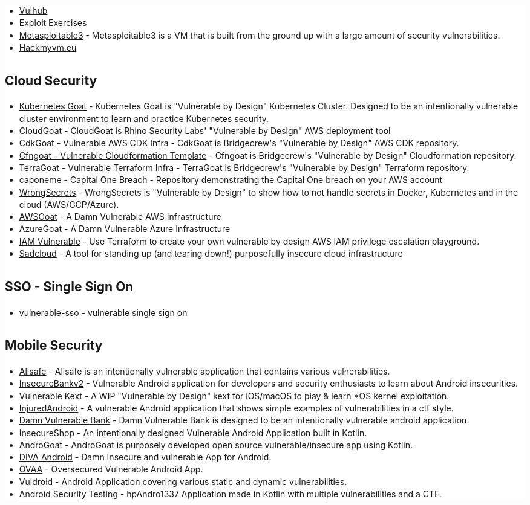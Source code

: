 - [Vulhub](https://github.com/vulhub/vulhub)
- [Exploit Exercises](https://exploit-exercises.lains.space/)
- [Metasploitable3](https://github.com/rapid7/metasploitable3) - Metasploitable3 is a VM that is built from the ground up with a large amount of security vulnerabilities.
- [Hackmyvm.eu](https://hackmyvm.eu/)

## Cloud Security

- [Kubernetes Goat](https://github.com/madhuakula/kubernetes-goat) - Kubernetes Goat is "Vulnerable by Design" Kubernetes Cluster. Designed to be an intentionally vulnerable cluster environment to learn and practice Kubernetes security.
- [CloudGoat](https://github.com/RhinoSecurityLabs/cloudgoat) - CloudGoat is Rhino Security Labs' "Vulnerable by Design" AWS deployment tool
- [CdkGoat - Vulnerable AWS CDK Infra](https://github.com/bridgecrewio/cdkgoat) - CdkGoat is Bridgecrew's "Vulnerable by Design" AWS CDK repository. 
- [Cfngoat - Vulnerable Cloudformation Template](https://github.com/bridgecrewio/cfngoat) - Cfngoat is Bridgecrew's "Vulnerable by Design" Cloudformation repository.
- [TerraGoat - Vulnerable Terraform Infra](https://github.com/bridgecrewio/terragoat) - TerraGoat is Bridgecrew's "Vulnerable by Design" Terraform repository.
- [caponeme - Capital One Breach](https://github.com/avishayil/caponeme) - Repository demonstrating the Capital One breach on your AWS account
- [WrongSecrets](https://github.com/commjoen/wrongsecrets) - WrongSecrets is "Vulnerable by Design" to show how to not handle secrets in Docker, Kubernetes and in the cloud (AWS/GCP/Azure).
- [AWSGoat](https://github.com/ine-labs/AWSGoat) - A Damn Vulnerable AWS Infrastructure
- [AzureGoat](https://github.com/ine-labs/AzureGoat) - A Damn Vulnerable Azure Infrastructure
- [IAM Vulnerable](https://github.com/BishopFox/iam-vulnerable) - Use Terraform to create your own vulnerable by design AWS IAM privilege escalation playground.
- [Sadcloud](https://github.com/nccgroup/sadcloud) - A tool for standing up (and tearing down!) purposefully insecure cloud infrastructure 

## SSO - Single Sign On

- [vulnerable-sso](https://github.com/dogangcr/vulnerable-sso) - vulnerable single sign on

## Mobile Security

- [Allsafe](https://github.com/t0thkr1s/allsafe) - Allsafe is an intentionally vulnerable application that contains various vulnerabilities.
- [InsecureBankv2](https://github.com/dineshshetty/Android-InsecureBankv2) - Vulnerable Android application for developers and security enthusiasts to learn about Android insecurities.
- [Vulnerable Kext](https://github.com/ant4g0nist/Vulnerable-Kext) - A WIP "Vulnerable by Design" kext for iOS/macOS to play & learn *OS kernel exploitation.
- [InjuredAndroid](https://github.com/B3nac/InjuredAndroid) - A vulnerable Android application that shows simple examples of vulnerabilities in a ctf style. 
- [Damn Vulnerable Bank](https://github.com/rewanthtammana/Damn-Vulnerable-Bank) -  Damn Vulnerable Bank is designed to be an intentionally vulnerable android application.
- [InsecureShop](https://github.com/optiv/InsecureShop) - An Intentionally designed Vulnerable Android Application built in Kotlin. 
- [AndroGoat](https://github.com/satishpatnayak/AndroGoat) - AndroGoat is purposely developed open source vulnerable/insecure app using Kotlin.
- [DIVA Android](https://github.com/payatu/diva-android) - Damn Insecure and vulnerable App for Android.
- [OVAA](https://github.com/oversecured/ovaa) - Oversecured Vulnerable Android App.
- [Vuldroid](https://github.com/jaiswalakshansh/Vuldroid) - Android Application covering various static and dynamic vulnerabilities.
- [Android Security Testing](https://github.com/RavikumarRamesh/hpAndro1337) - hpAndro1337 Application made in Kotlin with multiple vulnerabilities and a CTF.
